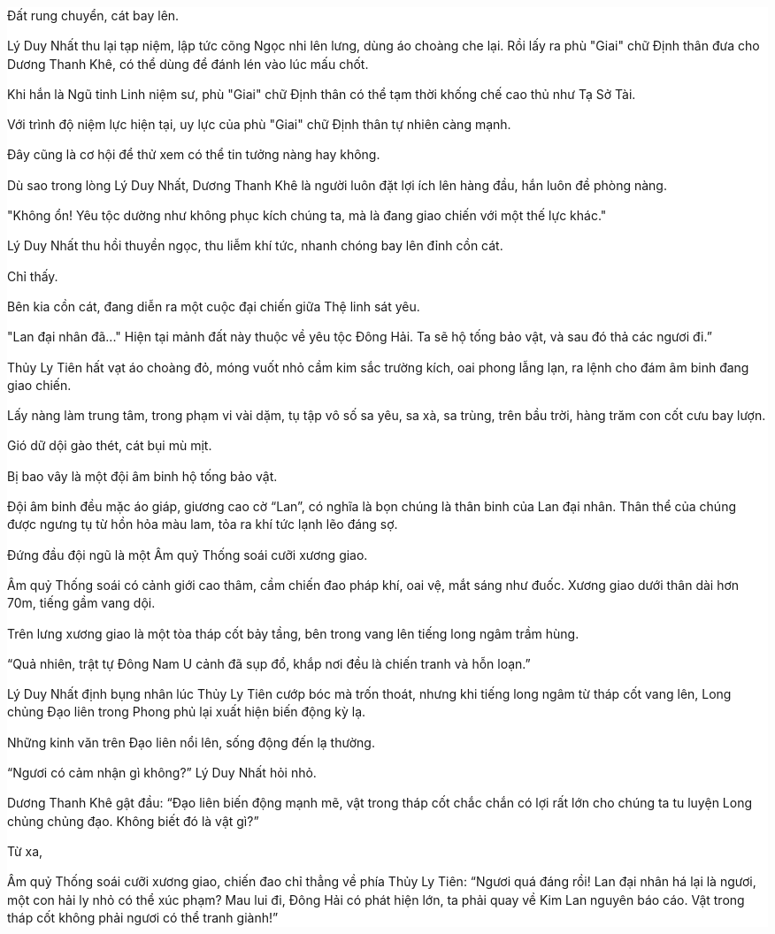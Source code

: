 Đất rung chuyển, cát bay lên.

Lý Duy Nhất thu lại tạp niệm, lập tức cõng Ngọc nhi lên lưng, dùng áo choàng che lại. Rồi lấy ra phù "Giai" chữ Định thân đưa cho Dương Thanh Khê, có thể dùng để đánh lén vào lúc mấu chốt.

Khi hắn là Ngũ tinh Linh niệm sư, phù "Giai" chữ Định thân có thể tạm thời khống chế cao thủ như Tạ Sở Tài.

Với trình độ niệm lực hiện tại, uy lực của phù "Giai" chữ Định thân tự nhiên càng mạnh.

Đây cũng là cơ hội để thử xem có thể tin tưởng nàng hay không.

Dù sao trong lòng Lý Duy Nhất, Dương Thanh Khê là người luôn đặt lợi ích lên hàng đầu, hắn luôn đề phòng nàng.

"Không ổn! Yêu tộc dường như không phục kích chúng ta, mà là đang giao chiến với một thế lực khác."

Lý Duy Nhất thu hồi thuyền ngọc, thu liễm khí tức, nhanh chóng bay lên đỉnh cồn cát.

Chỉ thấy.

Bên kia cồn cát, đang diễn ra một cuộc đại chiến giữa Thệ linh sát yêu.

"Lan đại nhân đã..."
Hiện tại mảnh đất này thuộc về yêu tộc Đông Hải. Ta sẽ hộ tống bảo vật, và sau đó thả các ngươi đi.”

Thủy Ly Tiên hất vạt áo choàng đỏ, móng vuốt nhỏ cầm kim sắc trường kích, oai phong lẫng lạn, ra lệnh cho đám âm binh đang giao chiến.

Lấy nàng làm trung tâm, trong phạm vi vài dặm, tụ tập vô số sa yêu, sa xà, sa trùng, trên bầu trời, hàng trăm con cốt cưu bay lượn.

Gió dữ dội gào thét, cát bụi mù mịt.

Bị bao vây là một đội âm binh hộ tống bảo vật.

Đội âm binh đều mặc áo giáp, giương cao cờ “Lan”, có nghĩa là bọn chúng là thân binh của Lan đại nhân. Thân thể của chúng được ngưng tụ từ hồn hỏa màu lam, tỏa ra khí tức lạnh lẽo đáng sợ.

Đứng đầu đội ngũ là một Âm quỷ Thống soái cưỡi xương giao.

Âm quỷ Thống soái có cảnh giới cao thâm, cầm chiến đao pháp khí, oai vệ, mắt sáng như đuốc. Xương giao dưới thân dài hơn 70m, tiếng gầm vang dội.

Trên lưng xương giao là một tòa tháp cốt bảy tầng, bên trong vang lên tiếng long ngâm trầm hùng.

“Quả nhiên, trật tự Đông Nam U cảnh đã sụp đổ, khắp nơi đều là chiến tranh và hỗn loạn.”

Lý Duy Nhất định bụng nhân lúc Thủy Ly Tiên cướp bóc mà trốn thoát, nhưng khi tiếng long ngâm từ tháp cốt vang lên, Long chủng Đạo liên trong Phong phủ lại xuất hiện biến động kỳ lạ.

Những kinh văn trên Đạo liên nổi lên, sống động đến lạ thường.

“Ngươi có cảm nhận gì không?” Lý Duy Nhất hỏi nhỏ.

Dương Thanh Khê gật đầu: “Đạo liên biến động mạnh mẽ, vật trong tháp cốt chắc chắn có lợi rất lớn cho chúng ta tu luyện Long chủng chủng đạo. Không biết đó là vật gì?”

Từ xa,

Âm quỷ Thống soái cưỡi xương giao, chiến đao chỉ thẳng về phía Thủy Ly Tiên: “Ngươi quá đáng rồi! Lan đại nhân há lại là ngươi, một con hải ly nhỏ có thể xúc phạm? Mau lui đi, Đông Hải có phát hiện lớn, ta phải quay về Kim Lan nguyên báo cáo. Vật trong tháp cốt không phải ngươi có thể tranh giành!”
